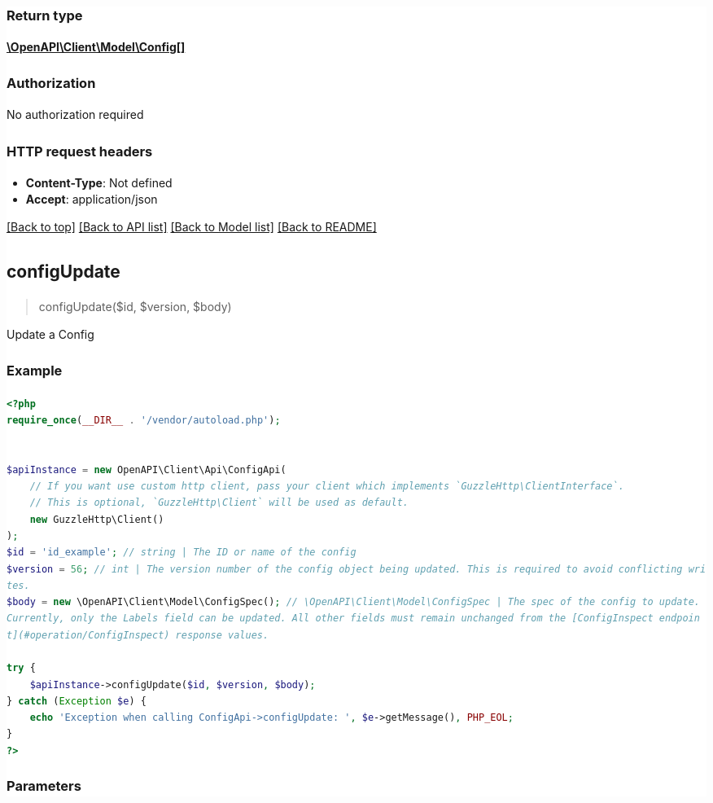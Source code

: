 ### Return type

[**\OpenAPI\Client\Model\Config[]**](../Model/Config.md)

### Authorization

No authorization required

### HTTP request headers

- **Content-Type**: Not defined
- **Accept**: application/json

[[Back to top]](#) [[Back to API list]](../../README.md#documentation-for-api-endpoints)
[[Back to Model list]](../../README.md#documentation-for-models)
[[Back to README]](../../README.md)


## configUpdate

> configUpdate($id, $version, $body)

Update a Config

### Example

```php
<?php
require_once(__DIR__ . '/vendor/autoload.php');


$apiInstance = new OpenAPI\Client\Api\ConfigApi(
    // If you want use custom http client, pass your client which implements `GuzzleHttp\ClientInterface`.
    // This is optional, `GuzzleHttp\Client` will be used as default.
    new GuzzleHttp\Client()
);
$id = 'id_example'; // string | The ID or name of the config
$version = 56; // int | The version number of the config object being updated. This is required to avoid conflicting writes.
$body = new \OpenAPI\Client\Model\ConfigSpec(); // \OpenAPI\Client\Model\ConfigSpec | The spec of the config to update. Currently, only the Labels field can be updated. All other fields must remain unchanged from the [ConfigInspect endpoint](#operation/ConfigInspect) response values.

try {
    $apiInstance->configUpdate($id, $version, $body);
} catch (Exception $e) {
    echo 'Exception when calling ConfigApi->configUpdate: ', $e->getMessage(), PHP_EOL;
}
?>
```

### Parameters
